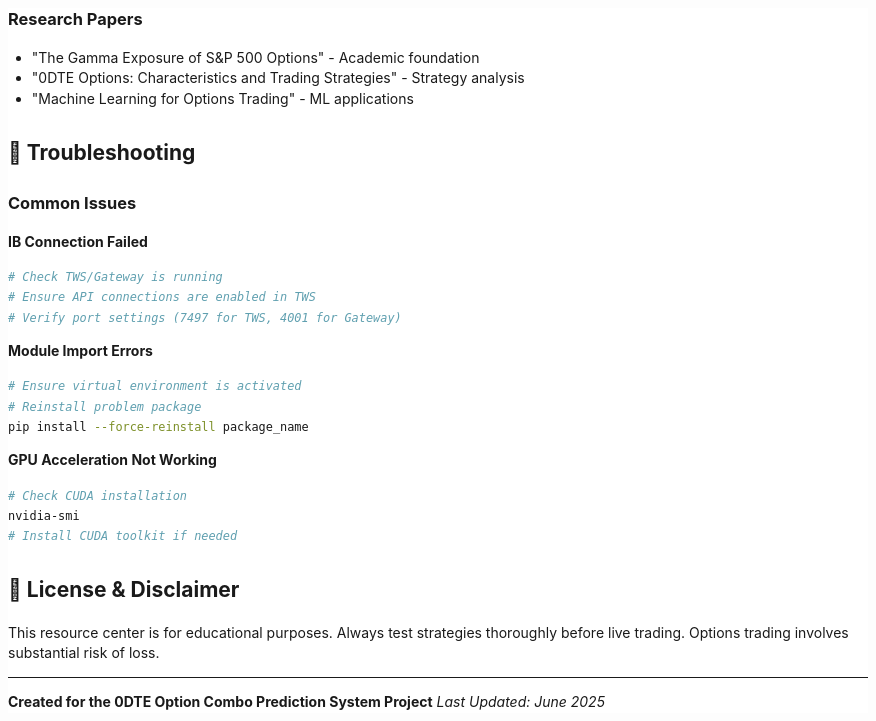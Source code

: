 ### Research Papers
- "The Gamma Exposure of S&P 500 Options" - Academic foundation
- "0DTE Options: Characteristics and Trading Strategies" - Strategy analysis
- "Machine Learning for Options Trading" - ML applications

## 🔧 Troubleshooting

### Common Issues

**IB Connection Failed**
```bash
# Check TWS/Gateway is running
# Ensure API connections are enabled in TWS
# Verify port settings (7497 for TWS, 4001 for Gateway)
```

**Module Import Errors**
```bash
# Ensure virtual environment is activated
# Reinstall problem package
pip install --force-reinstall package_name
```

**GPU Acceleration Not Working**
```bash
# Check CUDA installation
nvidia-smi
# Install CUDA toolkit if needed
```

## 📄 License & Disclaimer

This resource center is for educational purposes. Always test strategies thoroughly before live trading. Options trading involves substantial risk of loss.

---

**Created for the 0DTE Option Combo Prediction System Project**
*Last Updated: June 2025*